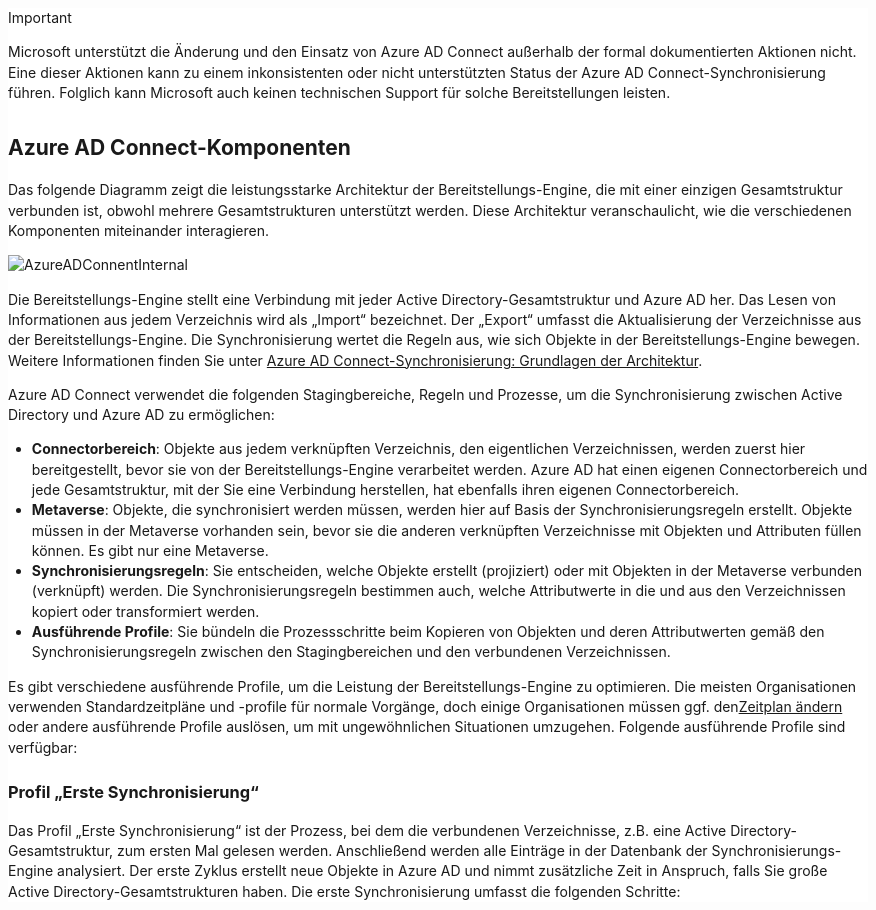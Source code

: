> [!IMPORTANT]
> Microsoft unterstützt die Änderung und den Einsatz von Azure AD Connect außerhalb der formal dokumentierten Aktionen nicht. Eine dieser Aktionen kann zu einem inkonsistenten oder nicht unterstützten Status der Azure AD Connect-Synchronisierung führen. Folglich kann Microsoft auch keinen technischen Support für solche Bereitstellungen leisten.

## <a name="azure-ad-connect-component-factors"></a>Azure AD Connect-Komponenten

Das folgende Diagramm zeigt die leistungsstarke Architektur der Bereitstellungs-Engine, die mit einer einzigen Gesamtstruktur verbunden ist, obwohl mehrere Gesamtstrukturen unterstützt werden. Diese Architektur veranschaulicht, wie die verschiedenen Komponenten miteinander interagieren.

![AzureADConnentInternal](media/plan-connect-performance-factors/AzureADConnentInternal.png)

Die Bereitstellungs-Engine stellt eine Verbindung mit jeder Active Directory-Gesamtstruktur und Azure AD her. Das Lesen von Informationen aus jedem Verzeichnis wird als „Import“ bezeichnet. Der „Export“ umfasst die Aktualisierung der Verzeichnisse aus der Bereitstellungs-Engine. Die Synchronisierung wertet die Regeln aus, wie sich Objekte in der Bereitstellungs-Engine bewegen. Weitere Informationen finden Sie unter [Azure AD Connect-Synchronisierung: Grundlagen der Architektur](./concept-azure-ad-connect-sync-architecture.md).

Azure AD Connect verwendet die folgenden Stagingbereiche, Regeln und Prozesse, um die Synchronisierung zwischen Active Directory und Azure AD zu ermöglichen:

* **Connectorbereich**: Objekte aus jedem verknüpften Verzeichnis, den eigentlichen Verzeichnissen, werden zuerst hier bereitgestellt, bevor sie von der Bereitstellungs-Engine verarbeitet werden. Azure AD hat einen eigenen Connectorbereich und jede Gesamtstruktur, mit der Sie eine Verbindung herstellen, hat ebenfalls ihren eigenen Connectorbereich.
* **Metaverse**: Objekte, die synchronisiert werden müssen, werden hier auf Basis der Synchronisierungsregeln erstellt. Objekte müssen in der Metaverse vorhanden sein, bevor sie die anderen verknüpften Verzeichnisse mit Objekten und Attributen füllen können. Es gibt nur eine Metaverse.
* **Synchronisierungsregeln**: Sie entscheiden, welche Objekte erstellt (projiziert) oder mit Objekten in der Metaverse verbunden (verknüpft) werden. Die Synchronisierungsregeln bestimmen auch, welche Attributwerte in die und aus den Verzeichnissen kopiert oder transformiert werden.
* **Ausführende Profile**: Sie bündeln die Prozessschritte beim Kopieren von Objekten und deren Attributwerten gemäß den Synchronisierungsregeln zwischen den Stagingbereichen und den verbundenen Verzeichnissen.

Es gibt verschiedene ausführende Profile, um die Leistung der Bereitstellungs-Engine zu optimieren. Die meisten Organisationen verwenden Standardzeitpläne und -profile für normale Vorgänge, doch einige Organisationen müssen ggf. den[Zeitplan ändern](./how-to-connect-sync-feature-scheduler.md) oder andere ausführende Profile auslösen, um mit ungewöhnlichen Situationen umzugehen. Folgende ausführende Profile sind verfügbar:

### <a name="initial-sync-profile"></a>Profil „Erste Synchronisierung“

Das Profil „Erste Synchronisierung“ ist der Prozess, bei dem die verbundenen Verzeichnisse, z.B. eine Active Directory-Gesamtstruktur, zum ersten Mal gelesen werden. Anschließend werden alle Einträge in der Datenbank der Synchronisierungs-Engine analysiert. Der erste Zyklus erstellt neue Objekte in Azure AD und nimmt zusätzliche Zeit in Anspruch, falls Sie große Active Directory-Gesamtstrukturen haben. Die erste Synchronisierung umfasst die folgenden Schritte:
